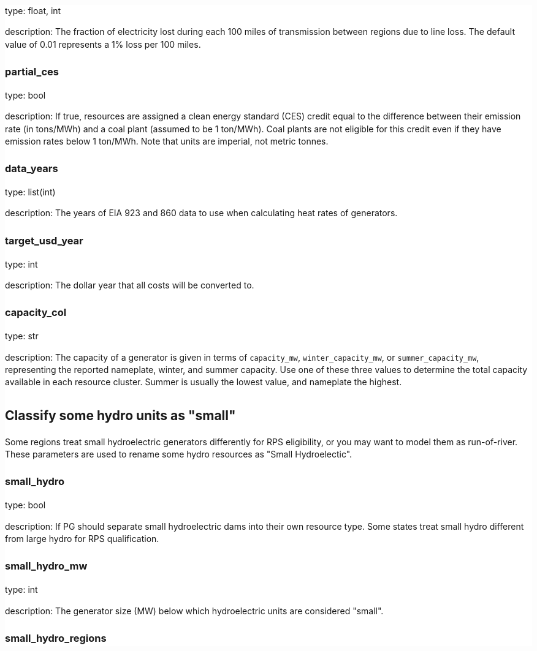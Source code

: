 type: float, int

description: The fraction of electricity lost during each 100 miles of transmission between regions due to line loss. The default value of 0.01 represents a 1% loss per 100 miles.

### partial_ces

type: bool

description: If true, resources are assigned a clean energy standard (CES) credit equal to the difference between their emission rate (in tons/MWh) and a coal plant (assumed to be 1 ton/MWh). Coal plants are not eligible for this credit even if they have emission rates below 1 ton/MWh. Note that units are imperial, not metric tonnes.

### data_years

type: list(int)

description: The years of EIA 923 and 860 data to use when calculating heat rates of generators.

### target_usd_year

type: int

description: The dollar year that all costs will be converted to.

### capacity_col

type: str

description: The capacity of a generator is given in terms of `capacity_mw`, `winter_capacity_mw`, or `summer_capacity_mw`, representing the reported nameplate, winter, and summer capacity. Use one of these three values to determine the total capacity available in each resource cluster. Summer is usually the lowest value, and nameplate the highest.

## Classify some hydro units as "small"

Some regions treat small hydroelectric generators differently for RPS eligibility, or you may want to model them as run-of-river. These parameters are used to rename some hydro resources as "Small Hydroelectic".

### small_hydro

type: bool

description: If PG should separate small hydroelectric dams into their own resource type. Some states treat small hydro different from large hydro for RPS qualification.

### small_hydro_mw

type: int

description: The generator size (MW) below which hydroelectric units are considered "small".

### small_hydro_regions
